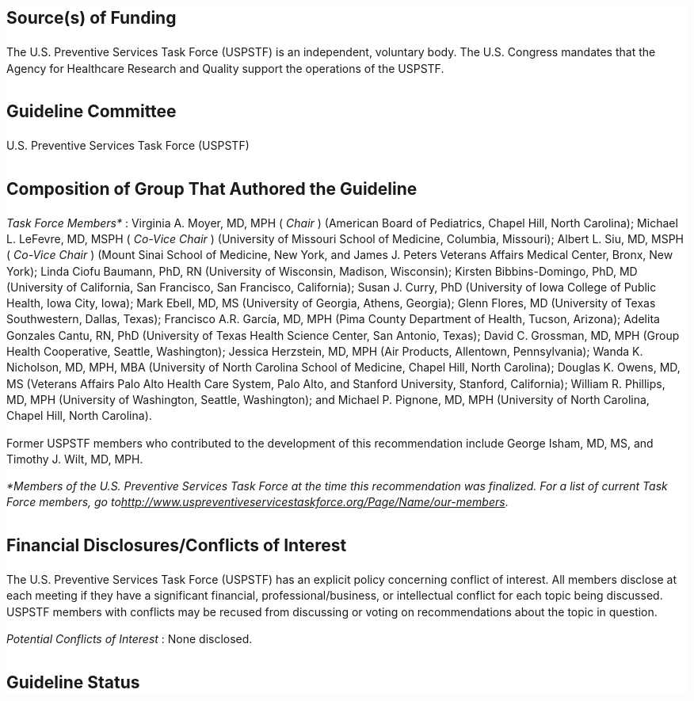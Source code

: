## Source(s) of Funding



The U.S. Preventive Services Task Force (USPSTF) is an independent, voluntary body. The U.S. Congress mandates that the Agency for Healthcare Research and Quality support the operations of the USPSTF.

## Guideline Committee



U.S. Preventive Services Task Force (USPSTF)

## Composition of Group That Authored the Guideline



 _Task Force Members*_ : Virginia A. Moyer, MD, MPH ( _Chair_ ) (American Board of Pediatrics, Chapel Hill, North Carolina); Michael L. LeFevre, MD, MSPH ( _Co-Vice Chair_ ) (University of Missouri School of Medicine, Columbia, Missouri); Albert L. Siu, MD, MSPH ( _Co-Vice Chair_ ) (Mount Sinai School of Medicine, New York, and James J. Peters Veterans Affairs Medical Center, Bronx, New York); Linda Ciofu Baumann, PhD, RN (University of Wisconsin, Madison, Wisconsin); Kirsten Bibbins-Domingo, PhD, MD (University of California, San Francisco, San Francisco, California); Susan J. Curry, PhD (University of Iowa College of Public Health, Iowa City, Iowa); Mark Ebell, MD, MS (University of Georgia, Athens, Georgia); Glenn Flores, MD (University of Texas Southwestern, Dallas, Texas); Francisco A.R. García, MD, MPH (Pima County Department of Health, Tucson, Arizona); Adelita Gonzales Cantu, RN, PhD (University of Texas Health Science Center, San Antonio, Texas); David C. Grossman, MD, MPH (Group Health Cooperative, Seattle, Washington); Jessica Herzstein, MD, MPH (Air Products, Allentown, Pennsylvania); Wanda K. Nicholson, MD, MPH, MBA (University of North Carolina School of Medicine, Chapel Hill, North Carolina); Douglas K. Owens, MD, MS (Veterans Affairs Palo Alto Health Care System, Palo Alto, and Stanford University, Stanford, California); William R. Phillips, MD, MPH (University of Washington, Seattle, Washington); and Michael P. Pignone, MD, MPH (University of North Carolina, Chapel Hill, North Carolina).

Former USPSTF members who contributed to the development of this recommendation include George Isham, MD, MS, and Timothy J. Wilt, MD, MPH.

_*Members of the U.S. Preventive Services Task Force at the time this recommendation was finalized. For a list of current Task Force members, go to<http://www.uspreventiveservicestaskforce.org/Page/Name/our-members>_.

## Financial Disclosures/Conflicts of Interest



The U.S. Preventive Services Task Force (USPSTF) has an explicit policy concerning conflict of interest. All members disclose at each meeting if they have a significant financial, professional/business, or intellectual conflict for each topic being discussed. USPSTF members with conflicts may be recused from discussing or voting on recommendations about the topic in question.

_Potential Conflicts of Interest_ : None disclosed.

## Guideline Status
